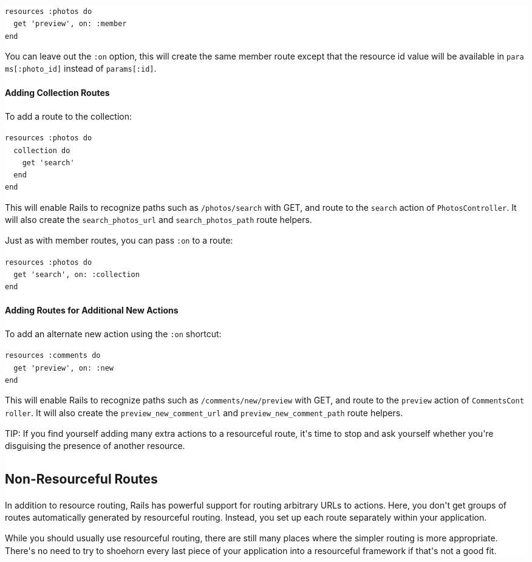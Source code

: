 ```crystal
resources :photos do
  get 'preview', on: :member
end
```

You can leave out the `:on` option, this will create the same member route except that the resource id value will be available in `params[:photo_id]` instead of `params[:id]`.

#### Adding Collection Routes

To add a route to the collection:

```crystal
resources :photos do
  collection do
    get 'search'
  end
end
```

This will enable Rails to recognize paths such as `/photos/search` with GET, and route to the `search` action of `PhotosController`. It will also create the `search_photos_url` and `search_photos_path` route helpers.

Just as with member routes, you can pass `:on` to a route:

```crystal
resources :photos do
  get 'search', on: :collection
end
```

#### Adding Routes for Additional New Actions

To add an alternate new action using the `:on` shortcut:

```crystal
resources :comments do
  get 'preview', on: :new
end
```

This will enable Rails to recognize paths such as `/comments/new/preview` with GET, and route to the `preview` action of `CommentsController`. It will also create the `preview_new_comment_url` and `preview_new_comment_path` route helpers.

TIP: If you find yourself adding many extra actions to a resourceful route, it's time to stop and ask yourself whether you're disguising the presence of another resource.

Non-Resourceful Routes
----------------------

In addition to resource routing, Rails has powerful support for routing arbitrary URLs to actions. Here, you don't get groups of routes automatically generated by resourceful routing. Instead, you set up each route separately within your application.

While you should usually use resourceful routing, there are still many places where the simpler routing is more appropriate. There's no need to try to shoehorn every last piece of your application into a resourceful framework if that's not a good fit.
